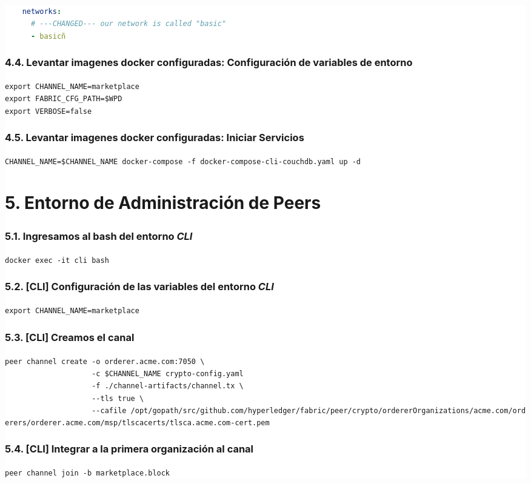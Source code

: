 ```yaml
    networks:
      # ---CHANGED--- our network is called "basic"
      - basicñ
```


### 4.4. Levantar imagenes docker configuradas: Configuración de variables de entorno
```console
export CHANNEL_NAME=marketplace
export FABRIC_CFG_PATH=$WPD 
export VERBOSE=false
```

### 4.5. Levantar imagenes docker configuradas: Iniciar Servicios

```console
CHANNEL_NAME=$CHANNEL_NAME docker-compose -f docker-compose-cli-couchdb.yaml up -d
```


# 5. Entorno de Administración de Peers
### 5.1. Ingresamos al bash del entorno *CLI* 

```console
docker exec -it cli bash
```

### 5.2. [CLI] Configuración de las variables del entorno *CLI*

```console
export CHANNEL_NAME=marketplace
```

### 5.3. [CLI] Creamos el canal

```console
peer channel create -o orderer.acme.com:7050 \
                    -c $CHANNEL_NAME crypto-config.yaml
                    -f ./channel-artifacts/channel.tx \
                    --tls true \
                    --cafile /opt/gopath/src/github.com/hyperledger/fabric/peer/crypto/ordererOrganizations/acme.com/orderers/orderer.acme.com/msp/tlscacerts/tlsca.acme.com-cert.pem
```

### 5.4. [CLI] Integrar a la primera organización al canal 

```console
peer channel join -b marketplace.block
```
